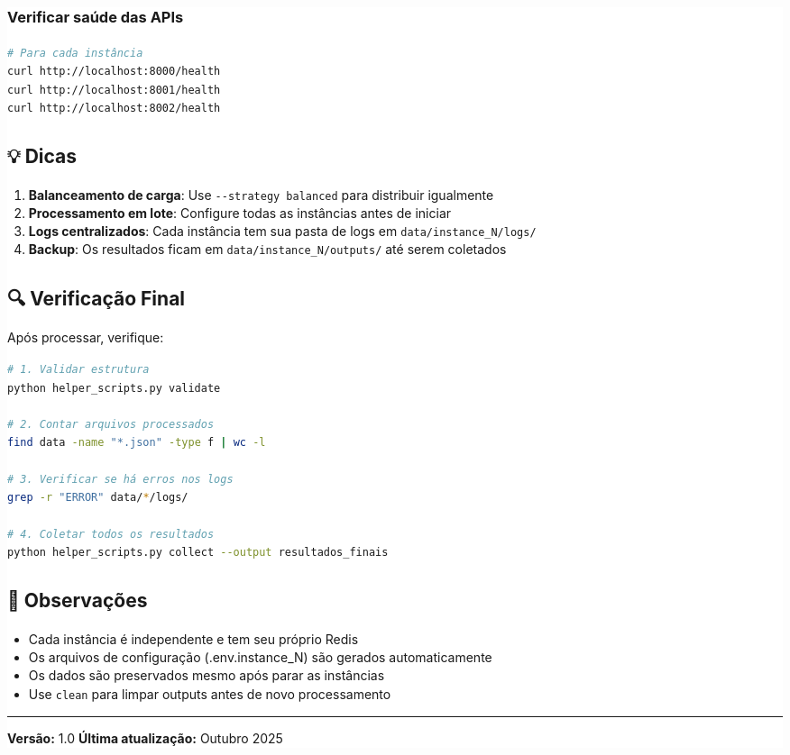 ### Verificar saúde das APIs

```bash
# Para cada instância
curl http://localhost:8000/health
curl http://localhost:8001/health
curl http://localhost:8002/health
```

## 💡 Dicas

1. **Balanceamento de carga**: Use `--strategy balanced` para distribuir igualmente
2. **Processamento em lote**: Configure todas as instâncias antes de iniciar
3. **Logs centralizados**: Cada instância tem sua pasta de logs em `data/instance_N/logs/`
4. **Backup**: Os resultados ficam em `data/instance_N/outputs/` até serem coletados

## 🔍 Verificação Final

Após processar, verifique:

```bash
# 1. Validar estrutura
python helper_scripts.py validate

# 2. Contar arquivos processados
find data -name "*.json" -type f | wc -l

# 3. Verificar se há erros nos logs
grep -r "ERROR" data/*/logs/

# 4. Coletar todos os resultados
python helper_scripts.py collect --output resultados_finais
```

## 📝 Observações

- Cada instância é independente e tem seu próprio Redis
- Os arquivos de configuração (.env.instance_N) são gerados automaticamente
- Os dados são preservados mesmo após parar as instâncias
- Use `clean` para limpar outputs antes de novo processamento

---

**Versão:** 1.0
**Última atualização:** Outubro 2025